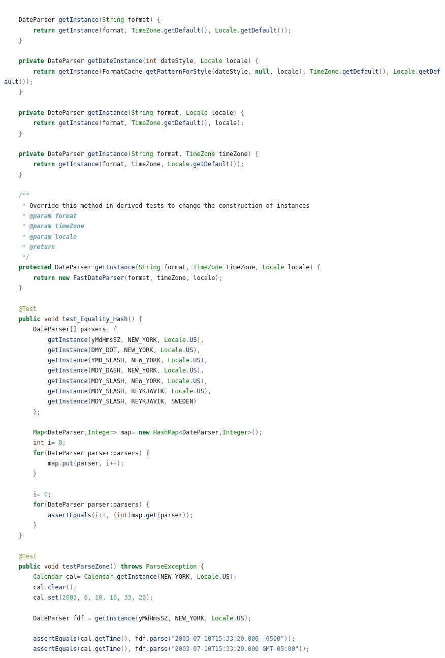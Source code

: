 ```java

    DateParser getInstance(String format) {
        return getInstance(format, TimeZone.getDefault(), Locale.getDefault());
    }

    private DateParser getDateInstance(int dateStyle, Locale locale) {
        return getInstance(FormatCache.getPatternForStyle(dateStyle, null, locale), TimeZone.getDefault(), Locale.getDefault());
    }

    private DateParser getInstance(String format, Locale locale) {
        return getInstance(format, TimeZone.getDefault(), locale);
    }

    private DateParser getInstance(String format, TimeZone timeZone) {
        return getInstance(format, timeZone, Locale.getDefault());
    }

    /**
     * Override this method in derived tests to change the construction of instances
     * @param format
     * @param timeZone
     * @param locale
     * @return
     */
    protected DateParser getInstance(String format, TimeZone timeZone, Locale locale) {
        return new FastDateParser(format, timeZone, locale);
    }

    @Test
    public void test_Equality_Hash() {        
        DateParser[] parsers= {
            getInstance(yMdHmsSZ, NEW_YORK, Locale.US),
            getInstance(DMY_DOT, NEW_YORK, Locale.US),
            getInstance(YMD_SLASH, NEW_YORK, Locale.US),
            getInstance(MDY_DASH, NEW_YORK, Locale.US),
            getInstance(MDY_SLASH, NEW_YORK, Locale.US),
            getInstance(MDY_SLASH, REYKJAVIK, Locale.US),
            getInstance(MDY_SLASH, REYKJAVIK, SWEDEN)
        };
        
        Map<DateParser,Integer> map= new HashMap<DateParser,Integer>();
        int i= 0;
        for(DateParser parser:parsers) {
            map.put(parser, i++);            
        }

        i= 0;
        for(DateParser parser:parsers) {
            assertEquals(i++, (int)map.get(parser));
        }        
    }

    @Test
    public void testParseZone() throws ParseException {
        Calendar cal= Calendar.getInstance(NEW_YORK, Locale.US);
        cal.clear();
        cal.set(2003, 6, 10, 16, 33, 20);
        
        DateParser fdf = getInstance(yMdHmsSZ, NEW_YORK, Locale.US);
        
        assertEquals(cal.getTime(), fdf.parse("2003-07-10T15:33:20.000 -0500"));
        assertEquals(cal.getTime(), fdf.parse("2003-07-10T15:33:20.000 GMT-05:00"));
```